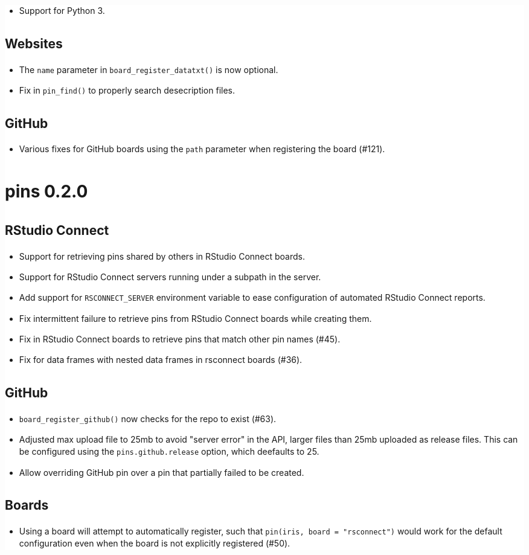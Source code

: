 - Support for Python 3.

## Websites

- The `name` parameter in `board_register_datatxt()` is now optional.

- Fix in `pin_find()` to properly search desecription files.

## GitHub

- Various fixes for GitHub boards using the `path` parameter
  when registering the board (#121).

# pins 0.2.0

## RStudio Connect

- Support for retrieving pins shared by others in RStudio
  Connect boards.

- Support for RStudio Connect servers running under a
  subpath in the server.

- Add support for `RSCONNECT_SERVER` environment variable to
  ease configuration of automated RStudio Connect reports.

- Fix intermittent failure to retrieve pins from RStudio
  Connect boards while creating them.

- Fix in RStudio Connect boards to retrieve pins that match
  other pin names (#45).

- Fix for data frames with nested data frames in rsconnect
  boards (#36).

## GitHub

- `board_register_github()` now checks for the repo to exist (#63).

- Adjusted max upload file to 25mb to avoid "server error" in
  the API, larger files than 25mb uploaded as release files. This
  can be configured using the `pins.github.release` option, which
  deefaults to 25.

- Allow overriding GitHub pin over a pin that partially failed
  to be created.

## Boards

- Using a board will attempt to automatically register, such
  that `pin(iris, board = "rsconnect")` would work for
  the default configuration even when the board is not
  explicitly registered (#50).
